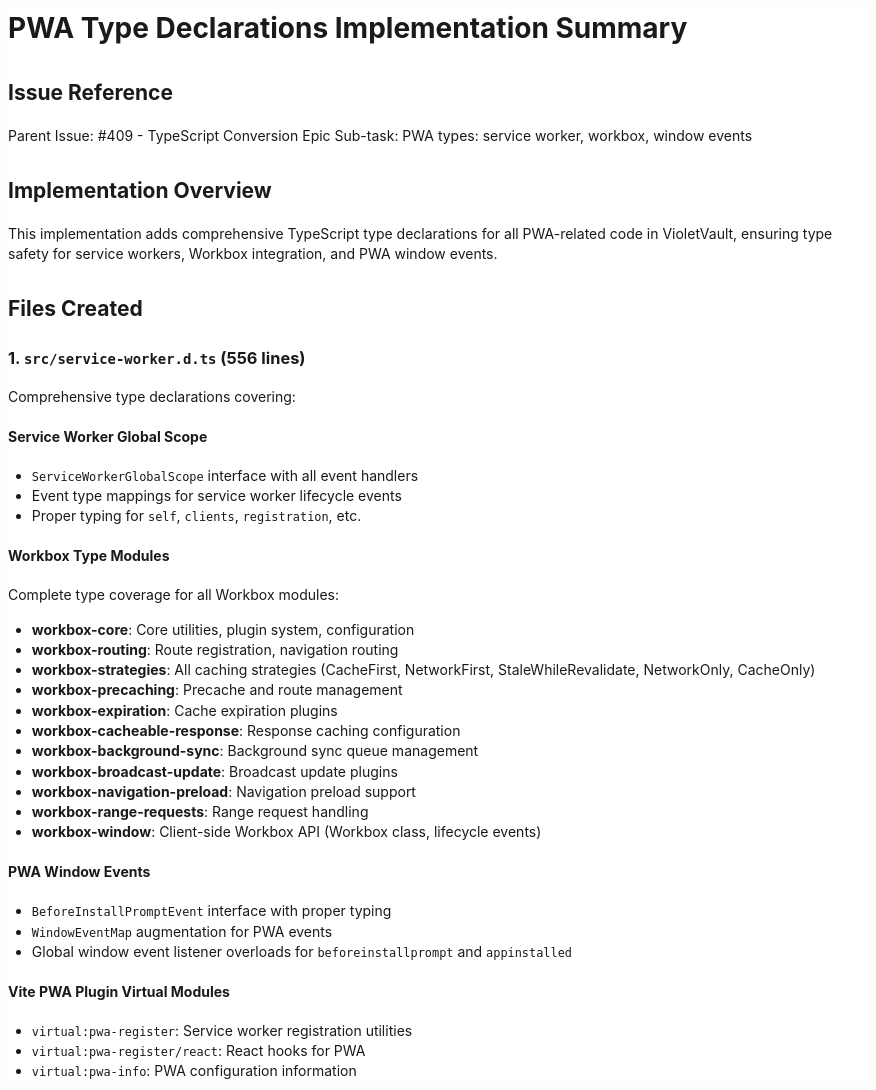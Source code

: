 # PWA Type Declarations Implementation Summary

## Issue Reference

Parent Issue: #409 - TypeScript Conversion Epic
Sub-task: PWA types: service worker, workbox, window events

## Implementation Overview

This implementation adds comprehensive TypeScript type declarations for all PWA-related code in VioletVault, ensuring type safety for service workers, Workbox integration, and PWA window events.

## Files Created

### 1. `src/service-worker.d.ts` (556 lines)

Comprehensive type declarations covering:

#### Service Worker Global Scope

- `ServiceWorkerGlobalScope` interface with all event handlers
- Event type mappings for service worker lifecycle events
- Proper typing for `self`, `clients`, `registration`, etc.

#### Workbox Type Modules

Complete type coverage for all Workbox modules:

- **workbox-core**: Core utilities, plugin system, configuration
- **workbox-routing**: Route registration, navigation routing
- **workbox-strategies**: All caching strategies (CacheFirst, NetworkFirst, StaleWhileRevalidate, NetworkOnly, CacheOnly)
- **workbox-precaching**: Precache and route management
- **workbox-expiration**: Cache expiration plugins
- **workbox-cacheable-response**: Response caching configuration
- **workbox-background-sync**: Background sync queue management
- **workbox-broadcast-update**: Broadcast update plugins
- **workbox-navigation-preload**: Navigation preload support
- **workbox-range-requests**: Range request handling
- **workbox-window**: Client-side Workbox API (Workbox class, lifecycle events)

#### PWA Window Events

- `BeforeInstallPromptEvent` interface with proper typing
- `WindowEventMap` augmentation for PWA events
- Global window event listener overloads for `beforeinstallprompt` and `appinstalled`

#### Vite PWA Plugin Virtual Modules

- `virtual:pwa-register`: Service worker registration utilities
- `virtual:pwa-register/react`: React hooks for PWA
- `virtual:pwa-info`: PWA configuration information
